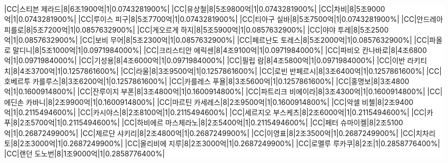 |CC|스티븐 제라드|8|6조1900억|1|0.0743281900%|
|CC|유상철|8|5조9800억|1|0.0743281900%|
|CC|차비|8|5조9000억|1|0.0743281900%|
|CC|루이스 피구|8|5조7700억|1|0.0743281900%|
|CC|티아구 실바|8|5조7500억|1|0.0743281900%|
|CC|안드레아 피를로|8|5조7200억|1|0.0857632900%|
|CC|게오르게 하지|8|5조5900억|1|0.0857632900%|
|CC|야야 투레|8|5조2500억|1|0.0857632900%|
|CC|보비 무어|8|5조2300억|1|0.0857632900%|
|CC|페르난도 토레스|8|5조2000억|1|0.0857632900%|
|CC|파올로 말디니|8|5조1000억|1|0.0971984000%|
|CC|크리스티안 에릭센|8|4조9100억|1|0.0971984000%|
|CC|파비오 칸나바로|8|4조6800억|1|0.0971984000%|
|CC|기성용|8|4조6000억|1|0.0971984000%|
|CC|필립 람|8|4조5800억|1|0.0971984000%|
|CC|이반 라키티치|8|4조3700억|1|0.1257861600%|
|CC|라울|8|3조9500억|1|0.1257861600%|
|CC|로빈 반페르시|8|3조6400억|1|0.1257861600%|
|CC|호베르투 카를루스|8|3조6200억|1|0.1257861600%|
|CC|카를레스 푸욜|8|3조5600억|1|0.1257861600%|
|CC|홍명보|8|3조4800억|1|0.1600914800%|
|CC|잔루이지 부폰|8|3조4800억|1|0.1600914800%|
|CC|파트리크 비에이라|8|3조4300억|1|0.1600914800%|
|CC|에딘손 카바니|8|2조9900억|1|0.1600914800%|
|CC|마르틴 카세레스|8|2조9500억|1|0.1600914800%|
|CC|악셀 비첼|8|2조9400억|1|0.2115494600%|
|CC|카시야스|8|2조8100억|1|0.2115494600%|
|CC|세르지오 부스케츠|8|2조6000억|1|0.2115494600%|
|CC|카푸|8|2조5700억|1|0.2115494600%|
|CC|하비에르 마스체라노|8|2조5400억|1|0.2115494600%|
|CC|페터 슈마이켈|8|2조5100억|1|0.2687249900%|
|CC|제르단 샤키리|8|2조4800억|1|0.2687249900%|
|CC|이영표|8|2조3500억|1|0.2687249900%|
|CC|치차리토|8|2조3000억|1|0.2687249900%|
|CC|올리비에 지루|8|2조3000억|1|0.2687249900%|
|CC|로멜루 루카쿠|8|2조|1|0.2858776400%|
|CC|랜던 도노번|8|1조9000억|1|0.2858776400%|